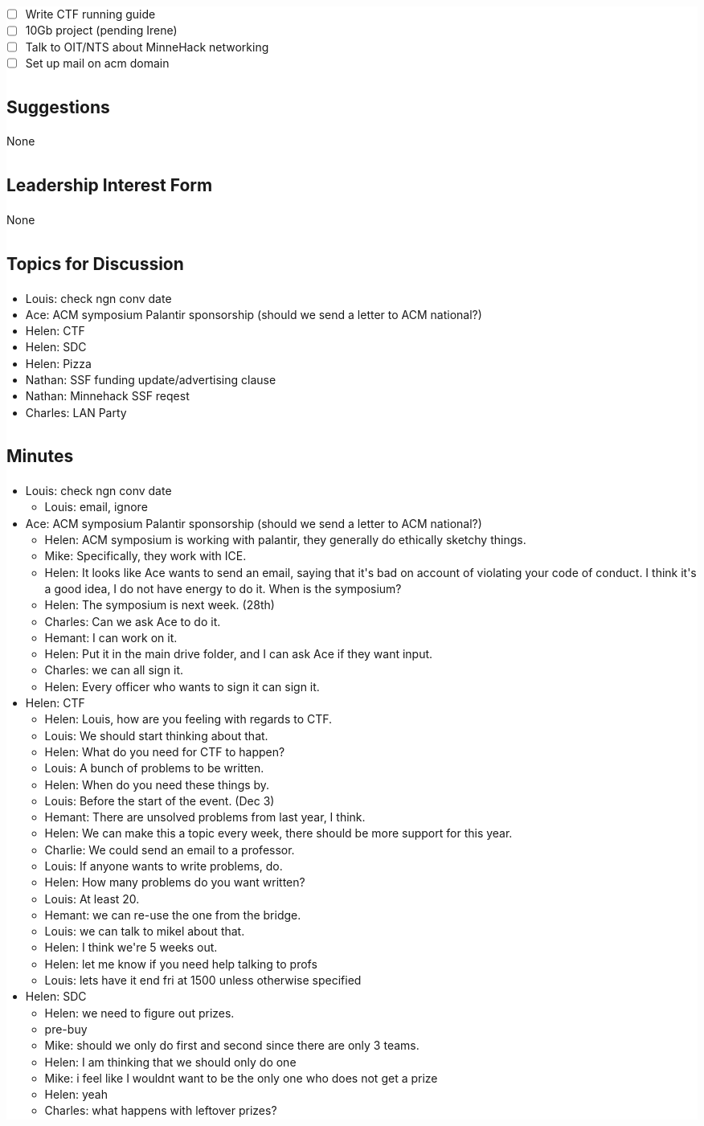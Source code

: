   - [ ] Write CTF running guide
  - [ ] 10Gb project (pending Irene)
  - [ ] Talk to OIT/NTS about MinneHack networking
  - [ ] Set up mail on acm domain

## Suggestions
None

## Leadership Interest Form
None

## Topics for Discussion
- Louis: check ngn conv date
- Ace: ACM symposium Palantir sponsorship (should we send a letter to ACM national?)
- Helen: CTF
- Helen: SDC
- Helen: Pizza
- Nathan: SSF funding update/advertising clause
- Nathan: Minnehack SSF reqest
- Charles: LAN Party

## Minutes
- Louis: check ngn conv date
  - Louis: email, ignore
- Ace: ACM symposium Palantir sponsorship (should we send a letter to ACM national?)
  - Helen: ACM symposium is working with palantir, they generally do ethically sketchy things. 
  - Mike: Specifically, they work with ICE.
  - Helen: It looks like Ace wants to send an email, saying that it's bad on account of violating your code of conduct. I think it's a good idea, I do not have energy to do it. When is the symposium?
  - Helen: The symposium is next week. (28th)
  - Charles: Can we ask Ace to do it.
  - Hemant: I can work on it.
  - Helen: Put it in the main drive folder, and I can ask Ace if they want input.
  - Charles: we can all sign it.
  - Helen: Every officer who wants to sign it can sign it.
- Helen: CTF
  - Helen: Louis, how are you feeling with regards to CTF.
  - Louis: We should start thinking about that.
  - Helen: What do you need for CTF to happen?
  - Louis: A bunch of problems to be written.
  - Helen: When do you need these things by.
  - Louis: Before the start of the event. (Dec 3)
  - Hemant: There are unsolved problems from last year, I think.
  - Helen: We can make this a topic every week, there should be more support for this year.
  - Charlie: We could send an email to a professor.
  - Louis: If anyone wants to write problems, do.
  - Helen: How many problems do you want written?
  - Louis: At least 20.
  - Hemant: we can re-use the one from the bridge.
  - Louis: we can talk to mikel about that.
  - Helen: I think we're 5 weeks out.
  - Helen: let me know if you need help talking to profs
  - Louis: lets have it end fri at 1500 unless otherwise specified
- Helen: SDC
  - Helen: we need to figure out prizes.
  - pre-buy
  - Mike: should we only do first and second since there are only 3 teams.
  - Helen: I am thinking that we should only do one
  - Mike: i feel like I wouldnt want to be the only one who does not get a prize
  - Helen: yeah
  - Charles: what happens with leftover prizes?